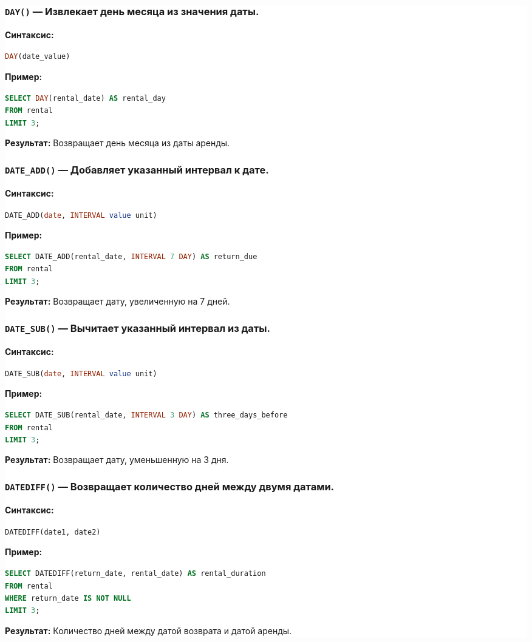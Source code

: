 ### `DAY()` — Извлекает день месяца из значения даты.

**Синтаксис:**
```sql
DAY(date_value)
```

**Пример:**
```sql
SELECT DAY(rental_date) AS rental_day
FROM rental
LIMIT 3;
```
**Результат:** Возвращает день месяца из даты аренды.

### `DATE_ADD()` — Добавляет указанный интервал к дате.

**Синтаксис:**
```sql
DATE_ADD(date, INTERVAL value unit)
```

**Пример:**
```sql
SELECT DATE_ADD(rental_date, INTERVAL 7 DAY) AS return_due
FROM rental
LIMIT 3;
```
**Результат:** Возвращает дату, увеличенную на 7 дней.

### `DATE_SUB()` — Вычитает указанный интервал из даты.

**Синтаксис:**
```sql
DATE_SUB(date, INTERVAL value unit)
```

**Пример:**
```sql
SELECT DATE_SUB(rental_date, INTERVAL 3 DAY) AS three_days_before
FROM rental
LIMIT 3;
```
**Результат:** Возвращает дату, уменьшенную на 3 дня.

### `DATEDIFF()` — Возвращает количество дней между двумя датами.

**Синтаксис:**
```sql
DATEDIFF(date1, date2)
```

**Пример:**
```sql
SELECT DATEDIFF(return_date, rental_date) AS rental_duration
FROM rental
WHERE return_date IS NOT NULL
LIMIT 3;
```
**Результат:** Количество дней между датой возврата и датой аренды.
